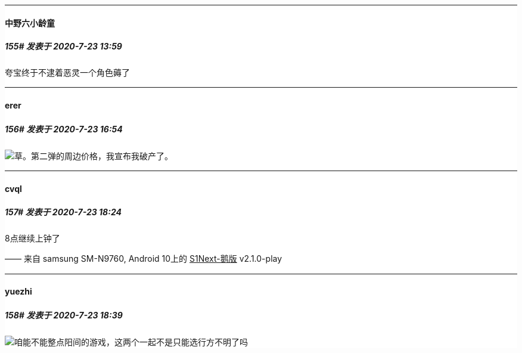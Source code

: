 





-----

####  中野六小龄童  
##### 155#       发表于 2020-7-23 13:59




夸宝终于不逮着恶灵一个角色薅了







-----

####  erer  
##### 156#       发表于 2020-7-23 16:54



<img src="https://static.saraba1st.com/image/smiley/face2017/067.png" referrerpolicy="no-referrer">草。第二弹的周边价格，我宣布我破产了。







-----

####  cvql  
##### 157#       发表于 2020-7-23 18:24




8点继续上钟了

—— 来自 samsung SM-N9760, Android 10上的 [S1Next-鹅版](https://github.com/ykrank/S1-Next/releases) v2.1.0-play







-----

####  yuezhi  
##### 158#       发表于 2020-7-23 18:39



<img src="https://static.saraba1st.com/image/smiley/face2017/125.png" referrerpolicy="no-referrer">咱能不能整点阳间的游戏，这两个一起不是只能选行方不明了吗




